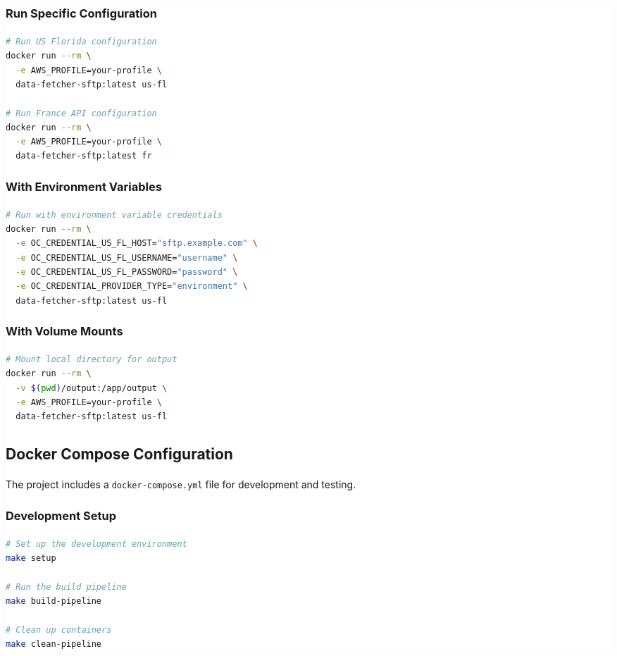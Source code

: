 ### Run Specific Configuration

```bash
# Run US Florida configuration
docker run --rm \
  -e AWS_PROFILE=your-profile \
  data-fetcher-sftp:latest us-fl

# Run France API configuration
docker run --rm \
  -e AWS_PROFILE=your-profile \
  data-fetcher-sftp:latest fr
```

### With Environment Variables

```bash
# Run with environment variable credentials
docker run --rm \
  -e OC_CREDENTIAL_US_FL_HOST="sftp.example.com" \
  -e OC_CREDENTIAL_US_FL_USERNAME="username" \
  -e OC_CREDENTIAL_US_FL_PASSWORD="password" \
  -e OC_CREDENTIAL_PROVIDER_TYPE="environment" \
  data-fetcher-sftp:latest us-fl
```

### With Volume Mounts

```bash
# Mount local directory for output
docker run --rm \
  -v $(pwd)/output:/app/output \
  -e AWS_PROFILE=your-profile \
  data-fetcher-sftp:latest us-fl
```

## Docker Compose Configuration

The project includes a `docker-compose.yml` file for development and testing.

### Development Setup

```bash
# Set up the development environment
make setup

# Run the build pipeline
make build-pipeline

# Clean up containers
make clean-pipeline
```
